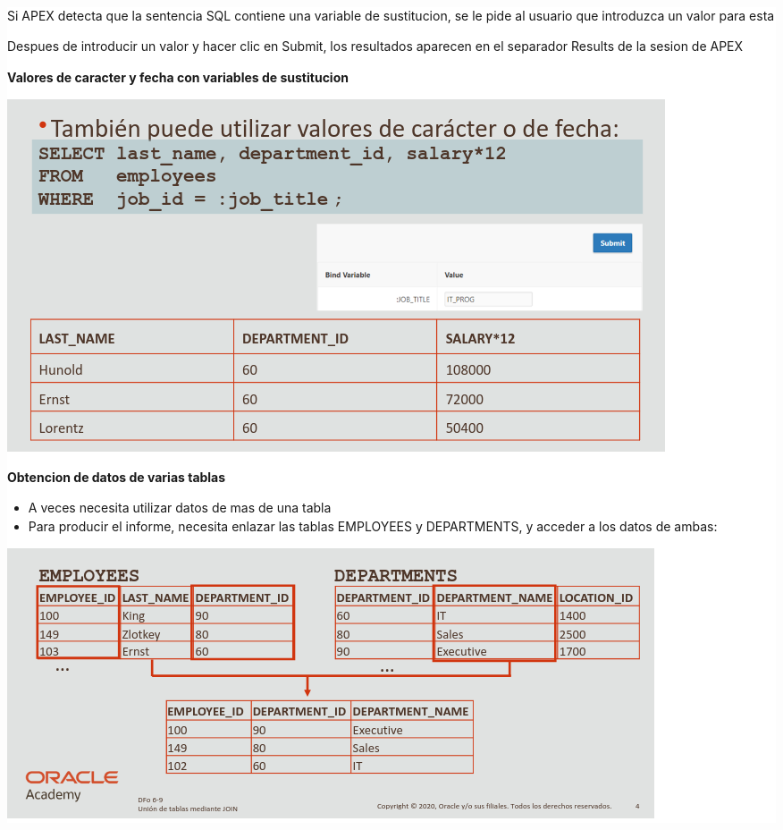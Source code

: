 Si APEX detecta que la sentencia SQL contiene una variable de sustitucion, se le pide al usuario que introduzca un valor para esta

Despues de introducir un valor y hacer clic en Submit, los resultados aparecen en el separador Results de la sesion de APEX

**Valores de caracter y fecha con variables de sustitucion**

![](img/ord7.png)



**Obtencion de datos de varias tablas**



- A veces necesita utilizar datos de mas de una tabla
- Para producir el informe, necesita enlazar las tablas EMPLOYEES y DEPARTMENTS, y acceder a los datos de ambas:

![](img/join1.png)
